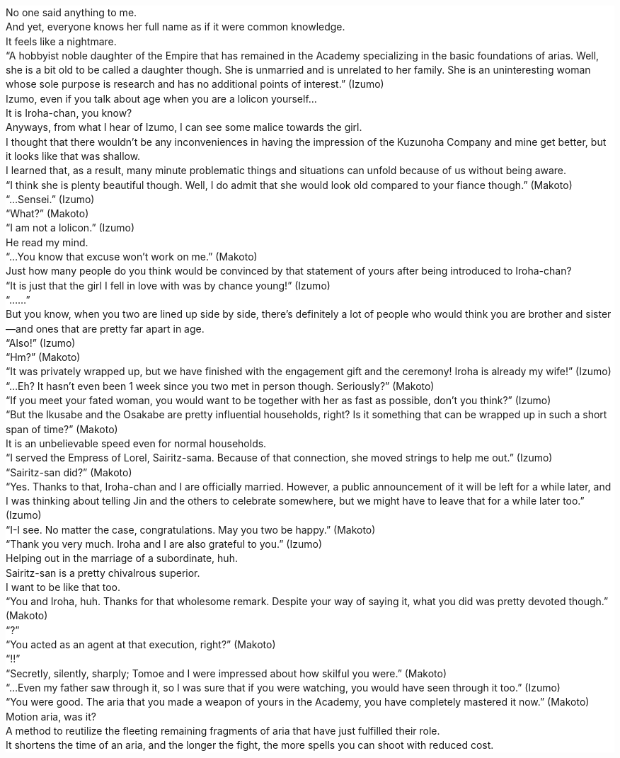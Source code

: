 No one said anything to me. <br/>
And yet, everyone knows her full name as if it were common knowledge.<br/>
It feels like a nightmare.<br/>
“A hobbyist noble daughter of the Empire that has remained in the Academy specializing in the basic foundations of arias. Well, she is a bit old to be called a daughter though. She is unmarried and is unrelated to her family. She is an uninteresting woman whose sole purpose is research and has no additional points of interest.” (Izumo)<br/>
Izumo, even if you talk about age when you are a lolicon yourself…<br/>
It is Iroha-chan, you know?<br/>
Anyways, from what I hear of Izumo, I can see some malice towards the girl.<br/>
I thought that there wouldn’t be any inconveniences in having the impression of the Kuzunoha Company and mine get better, but it looks like that was shallow.<br/>
I learned that, as a result, many minute problematic things and situations can unfold because of us without being aware.<br/>
“I think she is plenty beautiful though. Well, I do admit that she would look old compared to your fiance though.” (Makoto)<br/>
“…Sensei.” (Izumo)<br/>
“What?” (Makoto)<br/>
“I am not a lolicon.” (Izumo)<br/>
He read my mind.<br/>
“…You know that excuse won’t work on me.” (Makoto)<br/>
Just how many people do you think would be convinced by that statement of yours after being introduced to Iroha-chan?<br/>
“It is just that the girl I fell in love with was by chance young!” (Izumo)<br/>
“……”<br/>
But you know, when you two are lined up side by side, there’s definitely a lot of people who would think you are brother and sister —and ones that are pretty far apart in age. <br/>
“Also!” (Izumo)<br/>
“Hm?” (Makoto)<br/>
“It was privately wrapped up, but we have finished with the engagement gift and the ceremony! Iroha is already my wife!” (Izumo)<br/>
“…Eh? It hasn’t even been 1 week since you two met in person though. Seriously?” (Makoto)<br/>
“If you meet your fated woman, you would want to be together with her as fast as possible, don’t you think?” (Izumo)<br/>
“But the Ikusabe and the Osakabe are pretty influential households, right? Is it something that can be wrapped up in such a short span of time?” (Makoto)<br/>
It is an unbelievable speed even for normal households. <br/>
“I served the Empress of Lorel, Sairitz-sama. Because of that connection, she moved strings to help me out.” (Izumo)<br/>
“Sairitz-san did?” (Makoto)<br/>
“Yes. Thanks to that, Iroha-chan and I are officially married. However, a public announcement of it will be left for a while later, and I was thinking about telling Jin and the others to celebrate somewhere, but we might have to leave that for a while later too.” (Izumo)<br/>
“I-I see. No matter the case, congratulations. May you two be happy.” (Makoto)<br/>
“Thank you very much. Iroha and I are also grateful to you.” (Izumo)<br/>
Helping out in the marriage of a subordinate, huh.<br/>
Sairitz-san is a pretty chivalrous superior. <br/>
I want to be like that too.<br/>
“You and Iroha, huh. Thanks for that wholesome remark. Despite your way of saying it, what you did was pretty devoted though.” (Makoto)<br/>
“?”<br/>
“You acted as an agent at that execution, right?” (Makoto)<br/>
“!!”<br/>
“Secretly, silently, sharply; Tomoe and I were impressed about how skilful you were.” (Makoto)<br/>
“…Even my father saw through it, so I was sure that if you were watching, you would have seen through it too.” (Izumo)<br/>
“You were good. The aria that you made a weapon of yours in the Academy, you have completely mastered it now.” (Makoto)<br/>
Motion aria, was it?<br/>
A method to reutilize the fleeting remaining fragments of aria that have just fulfilled their role. <br/>
It shortens the time of an aria, and the longer the fight, the more spells you can shoot with reduced cost. <br/>